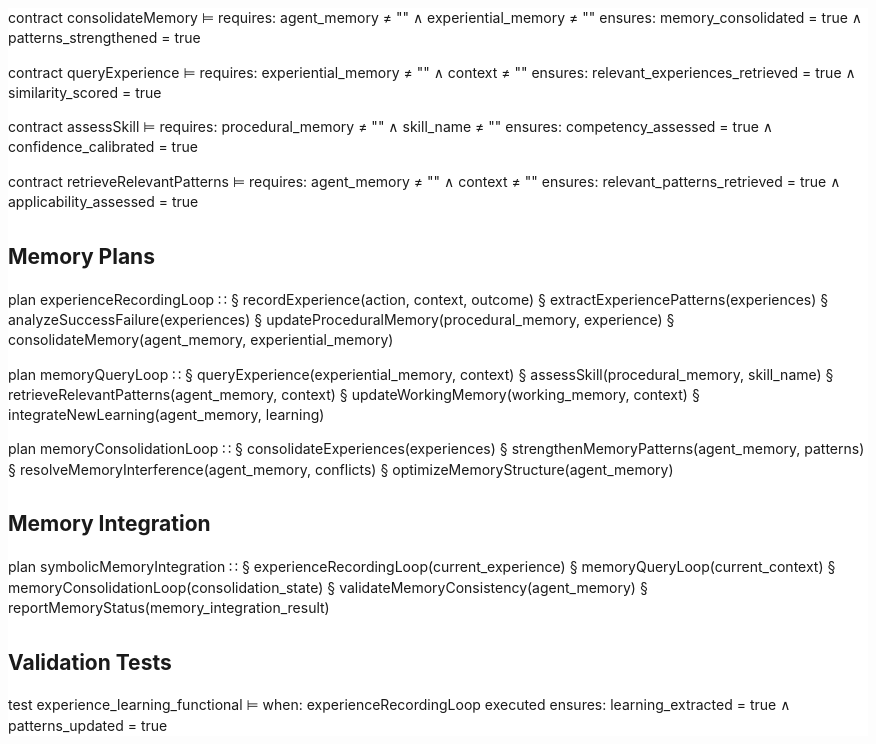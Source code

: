 contract consolidateMemory ⊨
  requires: agent_memory ≠ "" ∧ experiential_memory ≠ ""
  ensures: memory_consolidated = true ∧ patterns_strengthened = true

contract queryExperience ⊨
  requires: experiential_memory ≠ "" ∧ context ≠ ""
  ensures: relevant_experiences_retrieved = true ∧ similarity_scored = true

contract assessSkill ⊨
  requires: procedural_memory ≠ "" ∧ skill_name ≠ ""
  ensures: competency_assessed = true ∧ confidence_calibrated = true

contract retrieveRelevantPatterns ⊨
  requires: agent_memory ≠ "" ∧ context ≠ ""
  ensures: relevant_patterns_retrieved = true ∧ applicability_assessed = true

## Memory Plans

plan experienceRecordingLoop ∷
  § recordExperience(action, context, outcome)
  § extractExperiencePatterns(experiences)
  § analyzeSuccessFailure(experiences)
  § updateProceduralMemory(procedural_memory, experience)
  § consolidateMemory(agent_memory, experiential_memory)

plan memoryQueryLoop ∷
  § queryExperience(experiential_memory, context)
  § assessSkill(procedural_memory, skill_name)
  § retrieveRelevantPatterns(agent_memory, context)
  § updateWorkingMemory(working_memory, context)
  § integrateNewLearning(agent_memory, learning)

plan memoryConsolidationLoop ∷
  § consolidateExperiences(experiences)
  § strengthenMemoryPatterns(agent_memory, patterns)
  § resolveMemoryInterference(agent_memory, conflicts)
  § optimizeMemoryStructure(agent_memory)

## Memory Integration

plan symbolicMemoryIntegration ∷
  § experienceRecordingLoop(current_experience)
  § memoryQueryLoop(current_context)
  § memoryConsolidationLoop(consolidation_state)
  § validateMemoryConsistency(agent_memory)
  § reportMemoryStatus(memory_integration_result)

## Validation Tests

test experience_learning_functional ⊨
  when: experienceRecordingLoop executed
  ensures: learning_extracted = true ∧ patterns_updated = true
